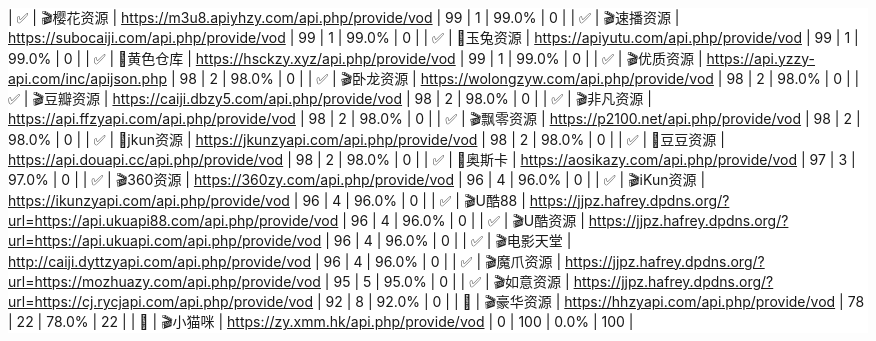 | ✅ | 🎬樱花资源 | https://m3u8.apiyhzy.com/api.php/provide/vod | 99 | 1 | 99.0% | 0 |
| ✅ | 🎬速播资源 | https://subocaiji.com/api.php/provide/vod | 99 | 1 | 99.0% | 0 |
| ✅ | 🔞玉兔资源 | https://apiyutu.com/api.php/provide/vod | 99 | 1 | 99.0% | 0 |
| ✅ | 🔞黄色仓库 | https://hsckzy.xyz/api.php/provide/vod | 99 | 1 | 99.0% | 0 |
| ✅ | 🎬优质资源 | https://api.yzzy-api.com/inc/apijson.php | 98 | 2 | 98.0% | 0 |
| ✅ | 🎬卧龙资源 | https://wolongzyw.com/api.php/provide/vod | 98 | 2 | 98.0% | 0 |
| ✅ | 🎬豆瓣资源 | https://caiji.dbzy5.com/api.php/provide/vod | 98 | 2 | 98.0% | 0 |
| ✅ | 🎬非凡资源 | https://api.ffzyapi.com/api.php/provide/vod | 98 | 2 | 98.0% | 0 |
| ✅ | 🎬飘零资源 | https://p2100.net/api.php/provide/vod | 98 | 2 | 98.0% | 0 |
| ✅ | 🔞jkun资源 | https://jkunzyapi.com/api.php/provide/vod | 98 | 2 | 98.0% | 0 |
| ✅ | 🔞豆豆资源 | https://api.douapi.cc/api.php/provide/vod | 98 | 2 | 98.0% | 0 |
| ✅ | 🔞奥斯卡 | https://aosikazy.com/api.php/provide/vod | 97 | 3 | 97.0% | 0 |
| ✅ | 🎬360资源 | https://360zy.com/api.php/provide/vod | 96 | 4 | 96.0% | 0 |
| ✅ | 🎬iKun资源 | https://ikunzyapi.com/api.php/provide/vod | 96 | 4 | 96.0% | 0 |
| ✅ | 🎬U酷88 | https://jjpz.hafrey.dpdns.org/?url=https://api.ukuapi88.com/api.php/provide/vod | 96 | 4 | 96.0% | 0 |
| ✅ | 🎬U酷资源 | https://jjpz.hafrey.dpdns.org/?url=https://api.ukuapi.com/api.php/provide/vod | 96 | 4 | 96.0% | 0 |
| ✅ | 🎬电影天堂 | http://caiji.dyttzyapi.com/api.php/provide/vod | 96 | 4 | 96.0% | 0 |
| ✅ | 🎬魔爪资源 | https://jjpz.hafrey.dpdns.org/?url=https://mozhuazy.com/api.php/provide/vod | 95 | 5 | 95.0% | 0 |
| ✅ | 🎬如意资源 | https://jjpz.hafrey.dpdns.org/?url=https://cj.rycjapi.com/api.php/provide/vod | 92 | 8 | 92.0% | 0 |
| 🚨 | 🎬豪华资源 | https://hhzyapi.com/api.php/provide/vod | 78 | 22 | 78.0% | 22 |
| 🚨 | 🎬小猫咪 | https://zy.xmm.hk/api.php/provide/vod | 0 | 100 | 0.0% | 100 |



























